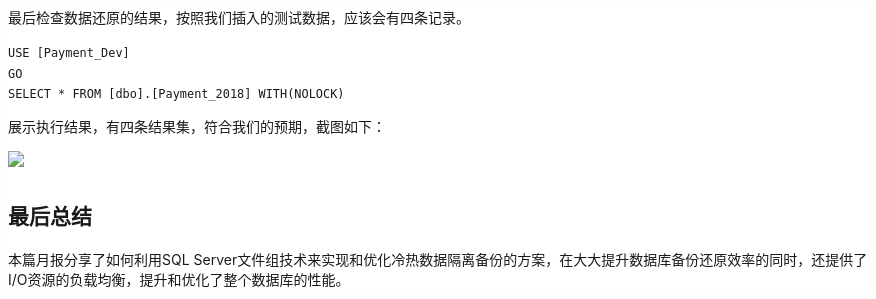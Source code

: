 ```LANG

```

最后检查数据还原的结果，按照我们插入的测试数据，应该会有四条记录。  

```LANG
USE [Payment_Dev]
GO
SELECT * FROM [dbo].[Payment_2018] WITH(NOLOCK)

```

展示执行结果，有四条结果集，符合我们的预期，截图如下：  


![][5]  

## 最后总结

本篇月报分享了如何利用SQL Server文件组技术来实现和优化冷热数据隔离备份的方案，在大大提升数据库备份还原效率的同时，还提供了I/O资源的负载均衡，提升和优化了整个数据库的性能。  


[0]: http://ata2-img.cn-hangzhou.img-pub.aliyun-inc.com/04353e351f91b773b8ee3c65e8597345.png
[1]: http://ata2-img.cn-hangzhou.img-pub.aliyun-inc.com/8ae5ce8e926c6ef03d89e30914319651.png
[2]: http://ata2-img.cn-hangzhou.img-pub.aliyun-inc.com/ace33de6a6b6f54cd13e76a3c19b144b.png
[3]: http://ata2-img.cn-hangzhou.img-pub.aliyun-inc.com/6e8951121671162ba6e6940f47d08a15.png
[4]: http://ata2-img.cn-hangzhou.img-pub.aliyun-inc.com/9c1fed728d620d1b2808178eb91971aa.png
[5]: http://ata2-img.cn-hangzhou.img-pub.aliyun-inc.com/0a7431757503f5802ec111b1b8db1c25.png